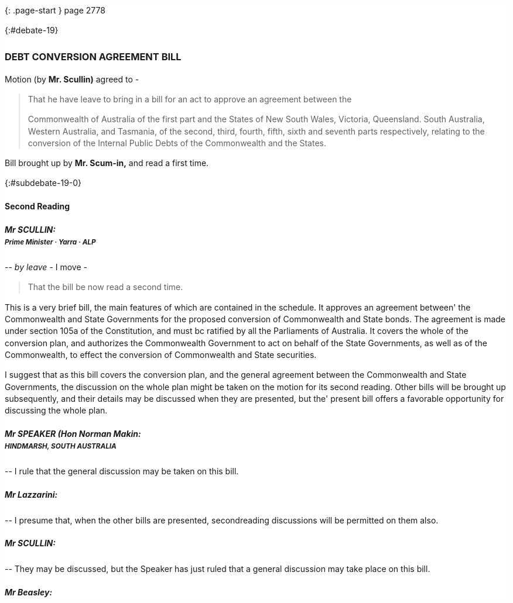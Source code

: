 {: .page-start }
page 2778

{:#debate-19}
### DEBT CONVERSION AGREEMENT BILL

Motion (by  **Mr. Scullin)**  agreed to - 

  >That he have leave to bring in a bill for an act to approve an agreement between the 
  >
  >Commonwealth  of Australia of the first part and the States of New South Wales, Victoria, Queensland. South Australia, Western Australia, and Tasmania, of the second, third, fourth, fifth, sixth and seventh parts respectively, relating to the conversion of the Internal Public Debts of the Commonwealth and the States. 

Bill brought up by  **Mr. Scum-in,**  and read a first time. 

{:#subdebate-19-0}
#### Second Reading

##### Mr SCULLIN:<br><small class="text-muted">Prime Minister &middot; Yarra &middot; ALP</small>

--  *by leave*  - I move - 

  >That the bill be now read a second time. 

This is a very brief bill, the main features of which are contained in the schedule. It approves an agreement between' the Commonwealth and State Governments for the proposed conversion of Commonwealth and State bonds. The agreement is made under section 105a of the Constitution, and must bc ratified by all the Parliaments of Australia. It covers the whole of the conversion plan, and authorizes the Commonwealth Government to act on behalf of the State Governments, as well as of the Commonwealth, to effect the conversion of Commonwealth and State securities. 

I suggest that as this bill covers the conversion plan, and the general agreement between the Commonwealth and State Governments, the discussion on the whole plan might be taken on the motion for its second reading. Other bills will be brought up subsequently, and their details may be discussed when they are presented, but the' present bill offers  a  favorable opportunity for discussing the whole plan. 

##### Mr SPEAKER (Hon Norman Makin:<br><small class="text-muted">HINDMARSH, SOUTH AUSTRALIA</small>

-- I rule that the general discussion may be taken on this bill. 

##### Mr Lazzarini:

--  I presume that, when the other bills are presented, secondreading discussions will be permitted on them also. 

##### Mr SCULLIN:

-- They may be discussed, but the  Speaker  has just ruled that a general discussion may take place on this bill. 

##### Mr Beasley:
